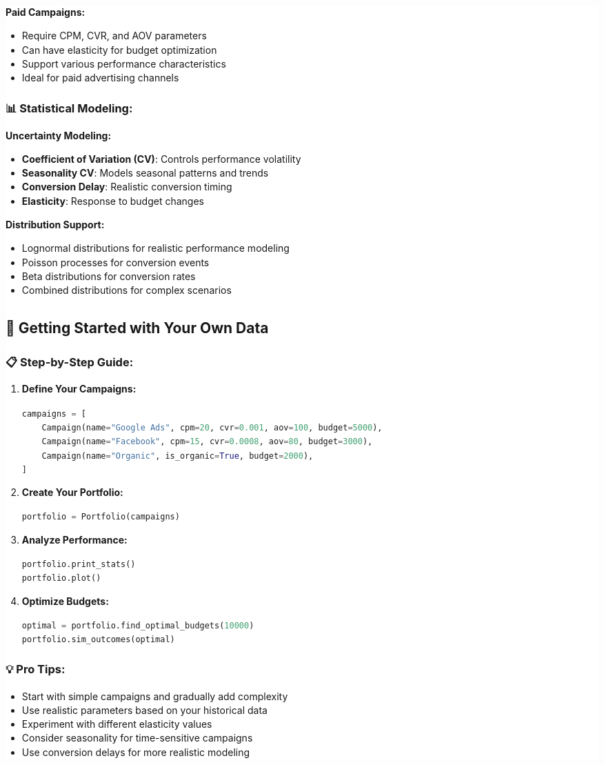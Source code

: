 **Paid Campaigns:**
- Require CPM, CVR, and AOV parameters
- Can have elasticity for budget optimization
- Support various performance characteristics
- Ideal for paid advertising channels

### 📊 Statistical Modeling:

**Uncertainty Modeling:**
- **Coefficient of Variation (CV)**: Controls performance volatility
- **Seasonality CV**: Models seasonal patterns and trends
- **Conversion Delay**: Realistic conversion timing
- **Elasticity**: Response to budget changes

**Distribution Support:**
- Lognormal distributions for realistic performance modeling
- Poisson processes for conversion events
- Beta distributions for conversion rates
- Combined distributions for complex scenarios


## 🚀 Getting Started with Your Own Data

### 📋 Step-by-Step Guide:

1. **Define Your Campaigns:**
   ```python
   campaigns = [
       Campaign(name="Google Ads", cpm=20, cvr=0.001, aov=100, budget=5000),
       Campaign(name="Facebook", cpm=15, cvr=0.0008, aov=80, budget=3000),
       Campaign(name="Organic", is_organic=True, budget=2000),
   ]
   ```

2. **Create Your Portfolio:**
   ```python
   portfolio = Portfolio(campaigns)
   ```

3. **Analyze Performance:**
   ```python
   portfolio.print_stats()
   portfolio.plot()
   ```

4. **Optimize Budgets:**
   ```python
   optimal = portfolio.find_optimal_budgets(10000)
   portfolio.sim_outcomes(optimal)
   ```

### 💡 Pro Tips:
- Start with simple campaigns and gradually add complexity
- Use realistic parameters based on your historical data
- Experiment with different elasticity values
- Consider seasonality for time-sensitive campaigns
- Use conversion delays for more realistic modeling
